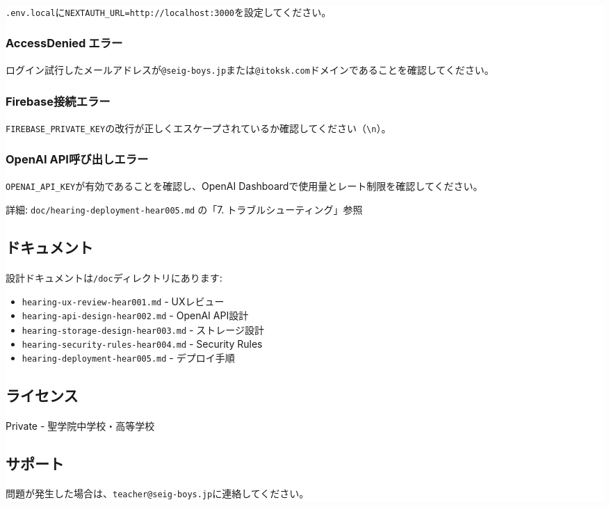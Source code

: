 `.env.local`に`NEXTAUTH_URL=http://localhost:3000`を設定してください。

### AccessDenied エラー

ログイン試行したメールアドレスが`@seig-boys.jp`または`@itoksk.com`ドメインであることを確認してください。

### Firebase接続エラー

`FIREBASE_PRIVATE_KEY`の改行が正しくエスケープされているか確認してください（`\n`）。

### OpenAI API呼び出しエラー

`OPENAI_API_KEY`が有効であることを確認し、OpenAI Dashboardで使用量とレート制限を確認してください。

詳細: `doc/hearing-deployment-hear005.md` の「7. トラブルシューティング」参照

## ドキュメント

設計ドキュメントは`/doc`ディレクトリにあります:

- `hearing-ux-review-hear001.md` - UXレビュー
- `hearing-api-design-hear002.md` - OpenAI API設計
- `hearing-storage-design-hear003.md` - ストレージ設計
- `hearing-security-rules-hear004.md` - Security Rules
- `hearing-deployment-hear005.md` - デプロイ手順

## ライセンス

Private - 聖学院中学校・高等学校

## サポート

問題が発生した場合は、`teacher@seig-boys.jp`に連絡してください。
